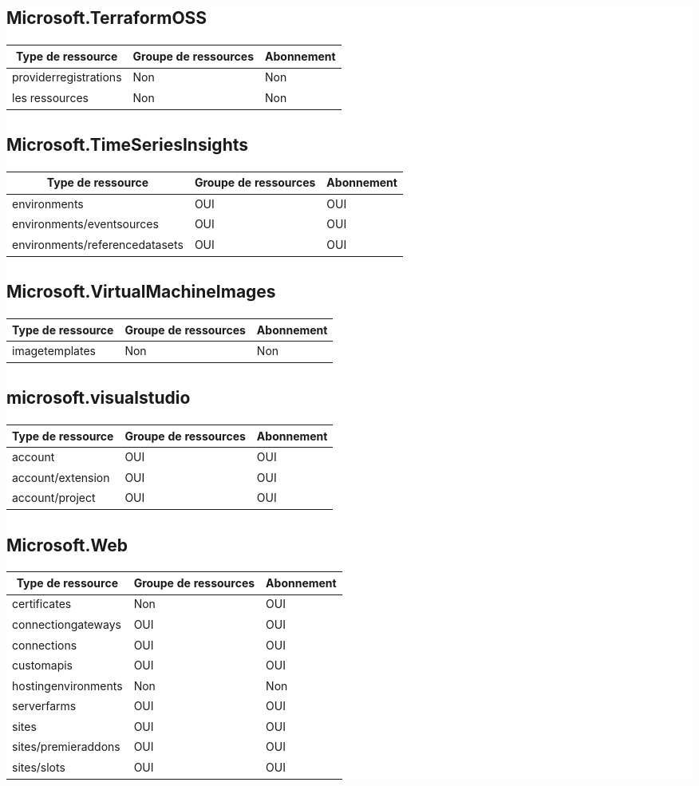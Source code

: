 ## <a name="microsoftterraformoss"></a>Microsoft.TerraformOSS
| Type de ressource | Groupe de ressources | Abonnement |
| ------------- | ----------- | ---------- |
| providerregistrations | Non  | Non  |
| les ressources | Non  | Non  |

## <a name="microsofttimeseriesinsights"></a>Microsoft.TimeSeriesInsights
| Type de ressource | Groupe de ressources | Abonnement |
| ------------- | ----------- | ---------- |
| environments | OUI | OUI |
| environments/eventsources | OUI | OUI |
| environments/referencedatasets | OUI | OUI |

## <a name="microsoftvirtualmachineimages"></a>Microsoft.VirtualMachineImages
| Type de ressource | Groupe de ressources | Abonnement |
| ------------- | ----------- | ---------- |
| imagetemplates | Non  | Non  |

## <a name="microsoftvisualstudio"></a>microsoft.visualstudio
| Type de ressource | Groupe de ressources | Abonnement |
| ------------- | ----------- | ---------- |
| account | OUI | OUI |
| account/extension | OUI | OUI |
| account/project | OUI | OUI |

## <a name="microsoftweb"></a>Microsoft.Web
| Type de ressource | Groupe de ressources | Abonnement |
| ------------- | ----------- | ---------- |
| certificates | Non  | OUI |
| connectiongateways | OUI | OUI |
| connections | OUI | OUI |
| customapis | OUI | OUI |
| hostingenvironments | Non  | Non  |
| serverfarms | OUI | OUI |
| sites | OUI | OUI |
| sites/premieraddons | OUI | OUI |
| sites/slots | OUI | OUI |
